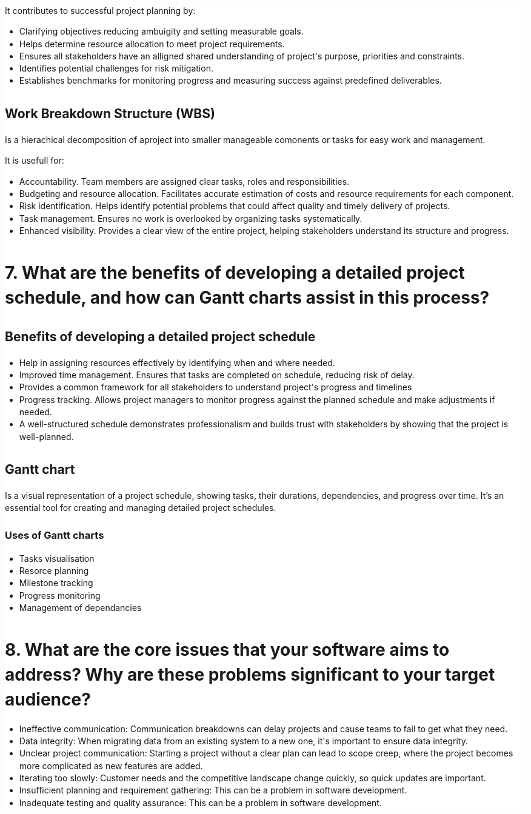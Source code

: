 It contributes to successful project planning by: 
- Clarifying objectives reducing ambuigity and setting measurable goals.
- Helps determine resource allocation to meet project requirements.
- Ensures all stakeholders have an alligned shared understanding of project's purpose, priorities and constraints.
- Identifies potential challenges for risk mitigation.
- Establishes benchmarks for monitoring progress and measuring success against predefined deliverables.

## Work Breakdown Structure (WBS) 
Is a hierachical decomposition of aproject into smaller manageable comonents or tasks for easy work and management.

It is usefull for: 
- Accountability. Team members are assigned clear tasks, roles and responsibilities.
- Budgeting and resource allocation. Facilitates accurate estimation of costs and resource requirements for each component.
- Risk identification. Helps identify potential problems that could affect quality and timely delivery of projects.
- Task management. Ensures no work is overlooked by organizing tasks systematically.
- Enhanced visibility. Provides a clear view of the entire project, helping stakeholders understand its structure and progress.


# 7. What are the benefits of developing a detailed project schedule, and how can Gantt charts assist in this process?
## Benefits of developing a detailed project schedule
- Help in assigning resources effectively by identifying when and where needed.
- Improved time management. Ensures that tasks are completed on schedule, reducing risk of delay.
- Provides a common framework for all stakeholders to understand project's progress and timelines
- Progress tracking. Allows project managers to monitor progress against the planned schedule and make adjustments if needed.
- A well-structured schedule demonstrates professionalism and builds trust with stakeholders by showing that the project is well-planned.

## Gantt chart 
Is a visual representation of a project schedule, showing tasks, their durations, dependencies, and progress over time. It’s an essential tool for creating and managing detailed project schedules.

### Uses of Gantt charts
- Tasks visualisation
- Resorce planning 
- Milestone tracking
- Progress monitoring
- Management of dependancies


# 8. What are the core issues that your software aims to address? Why are these problems significant to your target audience?
- Ineffective communication: Communication breakdowns can delay projects and cause teams to fail to get what they need. 
- Data integrity: When migrating data from an existing system to a new one, it's important to ensure data integrity. 
- Unclear project communication: Starting a project without a clear plan can lead to scope creep, where the project becomes more complicated as new features are added. 
- Iterating too slowly: Customer needs and the competitive landscape change quickly, so quick updates are important. 
- Insufficient planning and requirement gathering: This can be a problem in software development. 
- Inadequate testing and quality assurance: This can be a problem in software development. 